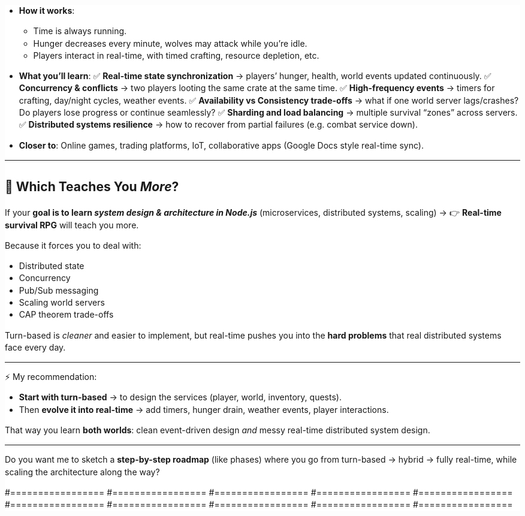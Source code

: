 - **How it works**:

  - Time is always running.
  - Hunger decreases every minute, wolves may attack while you’re idle.
  - Players interact in real-time, with timed crafting, resource depletion, etc.

- **What you’ll learn**:
  ✅ **Real-time state synchronization** → players’ hunger, health, world events updated continuously.
  ✅ **Concurrency & conflicts** → two players looting the same crate at the same time.
  ✅ **High-frequency events** → timers for crafting, day/night cycles, weather events.
  ✅ **Availability vs Consistency trade-offs** → what if one world server lags/crashes? Do players lose progress or continue seamlessly?
  ✅ **Sharding and load balancing** → multiple survival “zones” across servers.
  ✅ **Distributed systems resilience** → how to recover from partial failures (e.g. combat service down).

- **Closer to**: Online games, trading platforms, IoT, collaborative apps (Google Docs style real-time sync).

---

## 🧠 Which Teaches You _More_?

If your **goal is to learn _system design & architecture in Node.js_** (microservices, distributed systems, scaling) →
👉 **Real-time survival RPG** will teach you more.

Because it forces you to deal with:

- Distributed state
- Concurrency
- Pub/Sub messaging
- Scaling world servers
- CAP theorem trade-offs

Turn-based is _cleaner_ and easier to implement, but real-time pushes you into the **hard problems** that real distributed systems face every day.

---

⚡ My recommendation:

- **Start with turn-based** → to design the services (player, world, inventory, quests).
- Then **evolve it into real-time** → add timers, hunger drain, weather events, player interactions.

That way you learn **both worlds**: clean event-driven design _and_ messy real-time distributed system design.

---

Do you want me to sketch a **step-by-step roadmap** (like phases) where you go from turn-based → hybrid → fully real-time, while scaling the architecture along the way?

#=================
#=================
#=================
#=================
#=================
#=================
#=================
#=================
#=================
#=================
